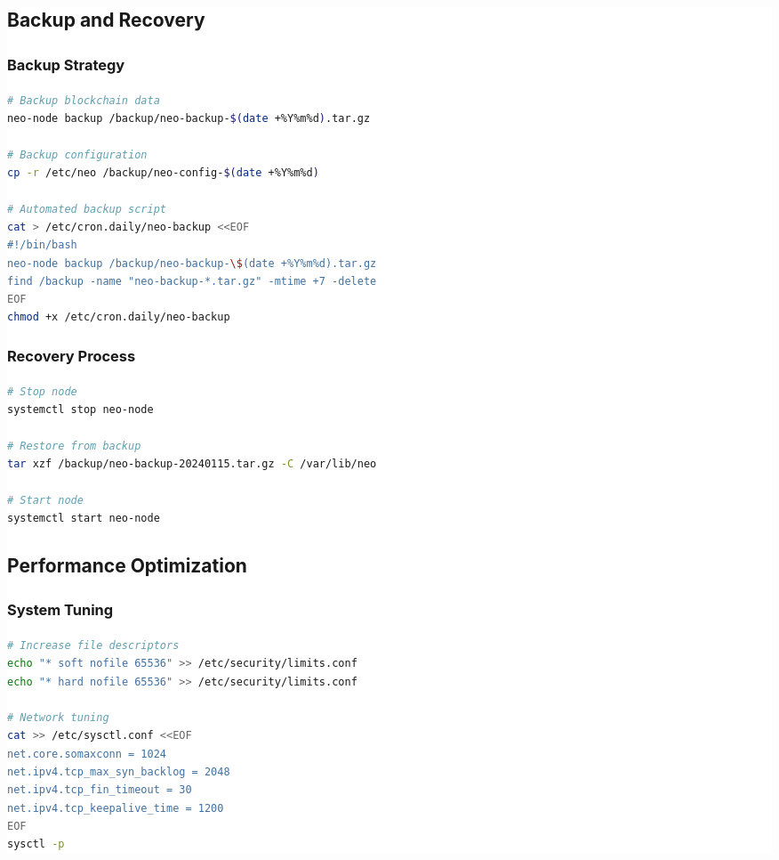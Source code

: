 ## Backup and Recovery

### Backup Strategy

```bash
# Backup blockchain data
neo-node backup /backup/neo-backup-$(date +%Y%m%d).tar.gz

# Backup configuration
cp -r /etc/neo /backup/neo-config-$(date +%Y%m%d)

# Automated backup script
cat > /etc/cron.daily/neo-backup <<EOF
#!/bin/bash
neo-node backup /backup/neo-backup-\$(date +%Y%m%d).tar.gz
find /backup -name "neo-backup-*.tar.gz" -mtime +7 -delete
EOF
chmod +x /etc/cron.daily/neo-backup
```

### Recovery Process

```bash
# Stop node
systemctl stop neo-node

# Restore from backup
tar xzf /backup/neo-backup-20240115.tar.gz -C /var/lib/neo

# Start node
systemctl start neo-node
```

## Performance Optimization

### System Tuning

```bash
# Increase file descriptors
echo "* soft nofile 65536" >> /etc/security/limits.conf
echo "* hard nofile 65536" >> /etc/security/limits.conf

# Network tuning
cat >> /etc/sysctl.conf <<EOF
net.core.somaxconn = 1024
net.ipv4.tcp_max_syn_backlog = 2048
net.ipv4.tcp_fin_timeout = 30
net.ipv4.tcp_keepalive_time = 1200
EOF
sysctl -p
```
